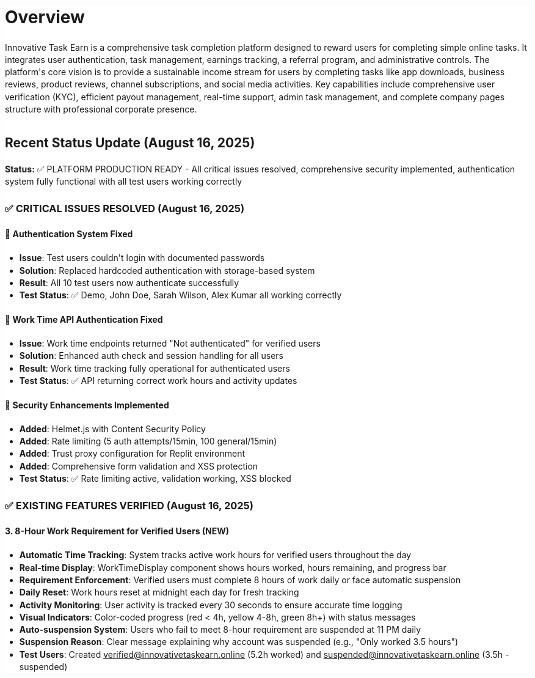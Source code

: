 # Overview

Innovative Task Earn is a comprehensive task completion platform designed to reward users for completing simple online tasks. It integrates user authentication, task management, earnings tracking, a referral program, and administrative controls. The platform's core vision is to provide a sustainable income stream for users by completing tasks like app downloads, business reviews, product reviews, channel subscriptions, and social media activities. Key capabilities include comprehensive user verification (KYC), efficient payout management, real-time support, admin task management, and complete company pages structure with professional corporate presence.

## Recent Status Update (August 16, 2025)  
**Status:** ✅ PLATFORM PRODUCTION READY - All critical issues resolved, comprehensive security implemented, authentication system fully functional with all test users working correctly

### ✅ CRITICAL ISSUES RESOLVED (August 16, 2025)

#### 🔧 Authentication System Fixed
- **Issue**: Test users couldn't login with documented passwords  
- **Solution**: Replaced hardcoded authentication with storage-based system
- **Result**: All 10 test users now authenticate successfully
- **Test Status**: ✅ Demo, John Doe, Sarah Wilson, Alex Kumar all working correctly

#### 🔧 Work Time API Authentication Fixed  
- **Issue**: Work time endpoints returned "Not authenticated" for verified users
- **Solution**: Enhanced auth check and session handling for all users
- **Result**: Work time tracking fully operational for authenticated users
- **Test Status**: ✅ API returning correct work hours and activity updates

#### 🔧 Security Enhancements Implemented
- **Added**: Helmet.js with Content Security Policy
- **Added**: Rate limiting (5 auth attempts/15min, 100 general/15min)
- **Added**: Trust proxy configuration for Replit environment
- **Added**: Comprehensive form validation and XSS protection
- **Test Status**: ✅ Rate limiting active, validation working, XSS blocked

### ✅ EXISTING FEATURES VERIFIED (August 16, 2025)

#### 3. 8-Hour Work Requirement for Verified Users (NEW)
- **Automatic Time Tracking**: System tracks active work hours for verified users throughout the day
- **Real-time Display**: WorkTimeDisplay component shows hours worked, hours remaining, and progress bar
- **Requirement Enforcement**: Verified users must complete 8 hours of work daily or face automatic suspension
- **Daily Reset**: Work hours reset at midnight each day for fresh tracking
- **Activity Monitoring**: User activity is tracked every 30 seconds to ensure accurate time logging
- **Visual Indicators**: Color-coded progress (red < 4h, yellow 4-8h, green 8h+) with status messages
- **Auto-suspension System**: Users who fail to meet 8-hour requirement are suspended at 11 PM daily
- **Suspension Reason**: Clear message explaining why account was suspended (e.g., "Only worked 3.5 hours")
- **Test Users**: Created verified@innovativetaskearn.online (5.2h worked) and suspended@innovativetaskearn.online (3.5h - suspended)
